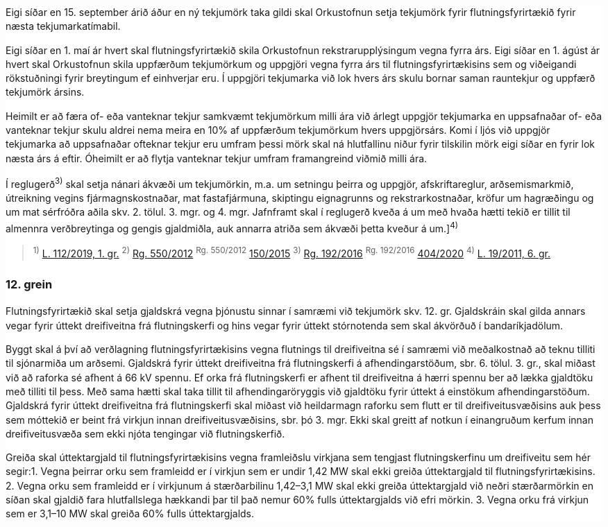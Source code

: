 Eigi síðar en 15. september árið áður en ný tekjumörk taka gildi skal Orkustofnun setja tekjumörk fyrir flutningsfyrirtækið fyrir næsta tekjumarkatímabil.

Eigi síðar en 1. maí ár hvert skal flutningsfyrirtækið skila Orkustofnun rekstrarupplýsingum vegna fyrra árs. Eigi síðar en 1. ágúst ár hvert skal Orkustofnun skila uppfærðum tekjumörkum og uppgjöri vegna fyrra árs til flutningsfyrirtækisins sem og viðeigandi rökstuðningi fyrir breytingum ef einhverjar eru. Í uppgjöri tekjumarka við lok hvers árs skulu bornar saman rauntekjur og uppfærð tekjumörk ársins.

Heimilt er að færa of- eða vanteknar tekjur samkvæmt tekjumörkum milli ára við árlegt uppgjör tekjumarka en uppsafnaðar of- eða vanteknar tekjur skulu aldrei nema meira en 10% af uppfærðum tekjumörkum hvers uppgjörsárs. Komi í ljós við uppgjör tekjumarka að uppsafnaðar ofteknar tekjur eru umfram þessi mörk skal ná hlutfallinu niður fyrir tilskilin mörk eigi síðar en fyrir lok næsta árs á eftir. Óheimilt er að flytja vanteknar tekjur umfram framangreind viðmið milli ára.

Í reglugerð<sup>3)</sup> skal setja nánari ákvæði um tekjumörkin, m.a. um setningu þeirra og uppgjör, afskriftareglur, arðsemismarkmið, útreikning vegins fjármagnskostnaðar, mat fastafjármuna, skiptingu eignagrunns og rekstrarkostnaðar, kröfur um hagræðingu og um mat sérfróðra aðila  skv. 2. tölul. 3. mgr. og 4. mgr. Jafnframt skal í reglugerð kveða á um með hvaða hætti tekið er tillit til almennra verðbreytinga og gengis gjaldmiðla, auk annarra atriða sem ákvæði þetta kveður á um.]<sup>4)</sup> 

> <sup>1)</sup> [L. 112/2019, 1. gr.](https://althingi.is/altext/stjt/2019.112.html) <sup>2)</sup> [Rg. 550/2012](https://althingi.ishttps://www.reglugerd.is/reglugerdir/allar/nr/550-2012) <sup>Rg. 550/2012</sup> [150/2015](https://althingi.ishttps://www.reglugerd.is/reglugerdir/allar/nr/150-2015) <sup>3)</sup> [Rg. 192/2016](https://althingi.ishttps://www.reglugerd.is/reglugerdir/allar/nr/192-2016) <sup>Rg. 192/2016</sup> [404/2020](https://althingi.ishttps://www.reglugerd.is/reglugerdir/allar/nr/404-2020) <sup>4)</sup> [L. 19/2011, 6. gr.](https://althingi.is/altext/stjt/2011.019.html)

### 12. grein



Flutningsfyrirtækið skal setja gjaldskrá vegna þjónustu sinnar í samræmi við tekjumörk skv. 12. gr. Gjaldskráin skal gilda annars vegar fyrir úttekt dreifiveitna frá flutningskerfi og hins vegar fyrir úttekt stórnotenda sem skal ákvörðuð í bandaríkjadölum.

Byggt skal á því að verðlagning flutningsfyrirtækisins vegna flutnings til dreifiveitna sé í samræmi við meðalkostnað að teknu tilliti til sjónarmiða um arðsemi. Gjaldskrá fyrir úttekt dreifiveitna frá flutningskerfi á afhendingarstöðum, sbr. 6. tölul. 3. gr., skal miðast við að raforka sé afhent á 66 kV spennu. Ef orka frá flutningskerfi er afhent til dreifiveitna á hærri spennu ber að lækka gjaldtöku með tilliti til þess. Með sama hætti skal taka tillit til afhendingaröryggis við gjaldtöku fyrir úttekt á einstökum afhendingarstöðum. Gjaldskrá fyrir úttekt dreifiveitna frá flutningskerfi skal miðast við heildarmagn raforku sem flutt er til dreifiveitusvæðisins auk þess sem móttekið er beint frá virkjun innan dreifiveitusvæðisins, sbr. þó 3. mgr. Ekki skal greitt af notkun í einangruðum kerfum innan dreifiveitusvæða sem ekki njóta tengingar við flutningskerfið.

Greiða skal úttektargjald til flutningsfyrirtækisins vegna framleiðslu virkjana sem tengjast flutningskerfinu um dreifiveitu sem hér segir:1. Vegna þeirrar orku sem framleidd er í virkjun sem er undir 1,42 MW skal ekki greiða úttektargjald til flutningsfyrirtækisins.
2. Vegna orku sem framleidd er í virkjunum á stærðarbilinu 1,42–3,1 MW skal ekki greiða úttektargjald við neðri stærðarmörkin en síðan skal gjaldið fara hlutfallslega hækkandi þar til það nemur 60% fulls úttektargjalds við efri mörkin.
3. Vegna orku frá virkjun sem er 3,1–10 MW skal greiða 60% fulls úttektargjalds.

